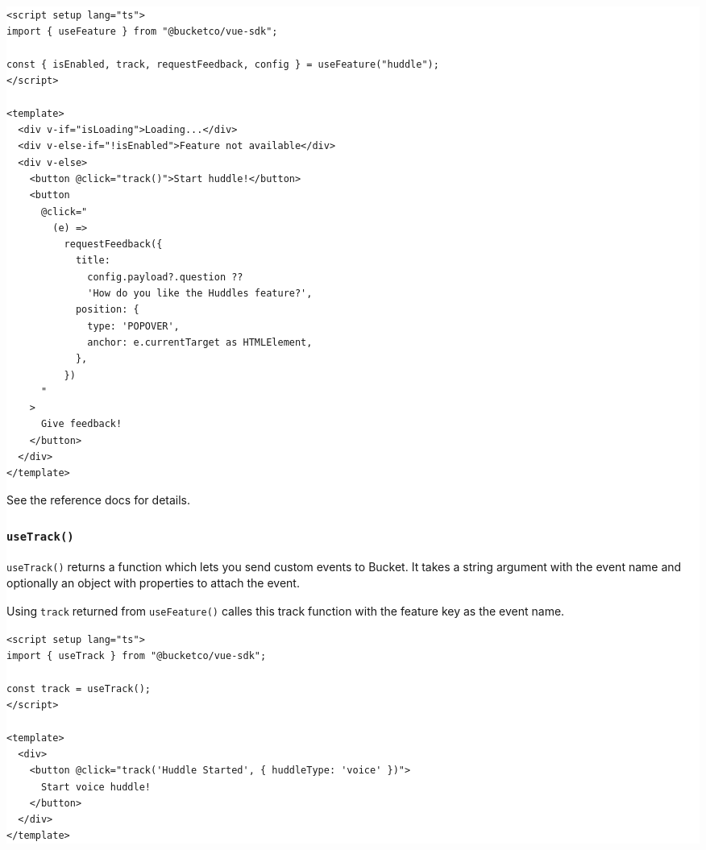 ```vue
<script setup lang="ts">
import { useFeature } from "@bucketco/vue-sdk";

const { isEnabled, track, requestFeedback, config } = useFeature("huddle");
</script>

<template>
  <div v-if="isLoading">Loading...</div>
  <div v-else-if="!isEnabled">Feature not available</div>
  <div v-else>
    <button @click="track()">Start huddle!</button>
    <button
      @click="
        (e) =>
          requestFeedback({
            title:
              config.payload?.question ??
              'How do you like the Huddles feature?',
            position: {
              type: 'POPOVER',
              anchor: e.currentTarget as HTMLElement,
            },
          })
      "
    >
      Give feedback!
    </button>
  </div>
</template>
```

See the reference docs for details.

### `useTrack()`

`useTrack()` returns a function which lets you send custom events to Bucket. It takes a string argument with the event name and optionally an object with properties to attach the event.

Using `track` returned from `useFeature()` calles this track function with the feature key as the event name.

```vue
<script setup lang="ts">
import { useTrack } from "@bucketco/vue-sdk";

const track = useTrack();
</script>

<template>
  <div>
    <button @click="track('Huddle Started', { huddleType: 'voice' })">
      Start voice huddle!
    </button>
  </div>
</template>
```
